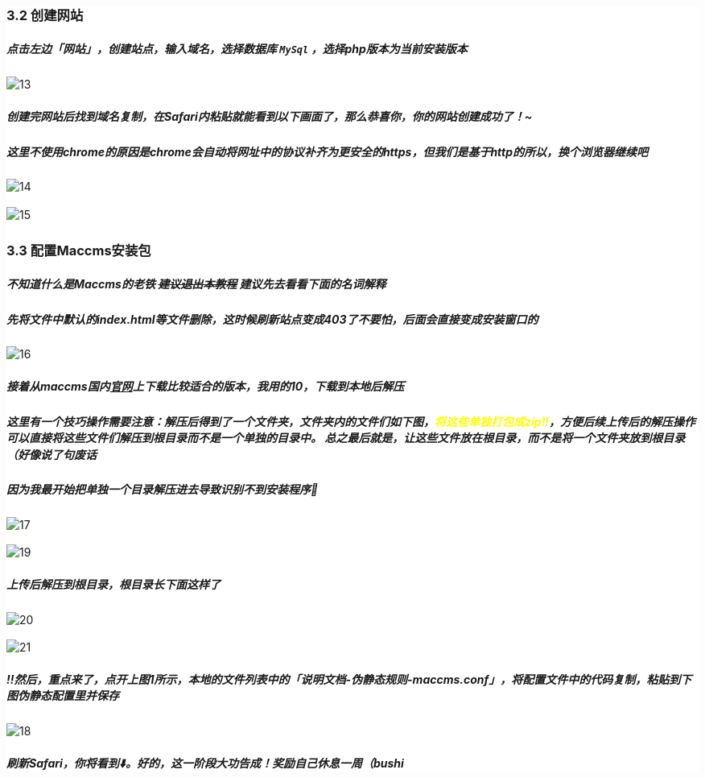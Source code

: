 

### 3.2 创建网站

##### 点击左边「网站」，创建站点，输入域名，选择数据库 `MySql` ，选择php版本为当前安装版本

![13](/Users/sunjiayi/Desktop/视频网站/13.jpeg)

##### 创建完网站后找到域名复制，在Safari内粘贴就能看到以下画面了，那么恭喜你，你的网站创建成功了！~

##### 这里不使用chrome的原因是chrome会自动将网址中的协议补齐为更安全的https，但我们是基于http的所以，换个浏览器继续吧

![14](/Users/sunjiayi/Desktop/视频网站/14.png)

![15](/Users/sunjiayi/Desktop/视频网站/15.png)



### 3.3 配置Maccms安装包

##### 不知道什么是Maccms的老铁 <s>建议退出本教程</s> 建议先去看看下面的名词解释

##### 先将文件中默认的index.html等文件删除，这时候刷新站点变成403了不要怕，后面会直接变成安装窗口的

![16](/Users/sunjiayi/Desktop/视频网站/16.png)

##### 接着从maccms国内[官网](https://www.maccms.cn/down.html)上下载比较适合的版本，我用的10，下载到本地后解压

##### 这里有一个技巧操作需要注意：解压后得到了一个文件夹，文件夹内的文件们如下图，<font color='yellow'>将这些单独打包成zip!!</font>，方便后续上传后的解压操作可以直接将这些文件们解压到根目录而不是一个单独的目录中。 总之最后就是，让这些文件放在根目录，而不是将一个文件夹放到根目录（好像说了句废话

##### 因为我最开始把单独一个目录解压进去导致识别不到安装程序🥲

![17](/Users/sunjiayi/Desktop/视频网站/17.png)

![19](/Users/sunjiayi/Desktop/视频网站/19.png)

##### 上传后解压到根目录，根目录长下面这样了

![20](/Users/sunjiayi/Desktop/视频网站/20.png)

![21](/Users/sunjiayi/Desktop/视频网站/21.png)

##### ‼️然后，重点来了，点开上图1所示，本地的文件列表中的「说明文档-伪静态规则-maccms.conf」，将配置文件中的代码复制，粘贴到下图伪静态配置里并保存

![18](/Users/sunjiayi/Desktop/视频网站/18.png)

##### 刷新Safari，你将看到⬇️。好的，这一阶段大功告成！奖励自己休息一周（bushi
